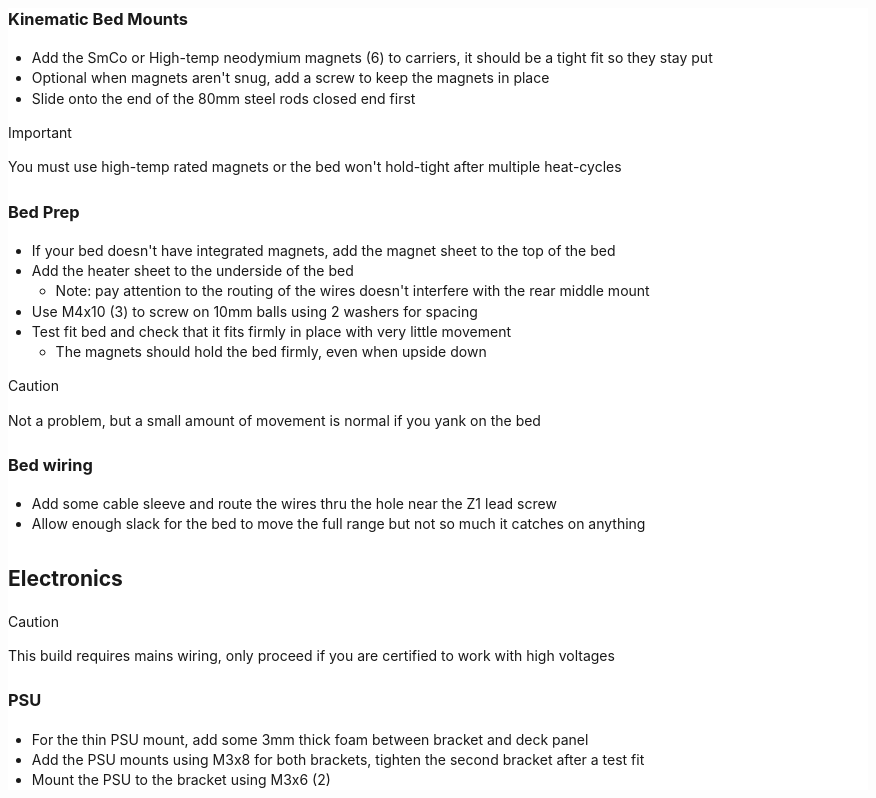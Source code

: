 ### Kinematic Bed Mounts
* Add the SmCo or High-temp neodymium magnets (6) to carriers, it should be a tight fit so they stay put
* Optional when magnets aren't snug, add a screw to keep the magnets in place
* Slide onto the end of the 80mm steel rods closed end first

> [!IMPORTANT]
> You must use high-temp rated magnets or the bed won't hold-tight after multiple heat-cycles

### Bed Prep
* If your bed doesn't have integrated magnets, add the magnet sheet to the top of the bed
* Add the heater sheet to the underside of the bed
  * Note: pay attention to the routing of the wires doesn't interfere with the rear middle mount
* Use M4x10 (3) to screw on 10mm balls using 2 washers for spacing
* Test fit bed and check that it fits firmly in place with very little movement
  * The magnets should hold the bed firmly, even when upside down

> [!CAUTION]
> Not a problem, but a small amount of movement is normal if you yank on the bed

### Bed wiring
* Add some cable sleeve and route the wires thru the hole near the Z1 lead screw
* Allow enough slack for the bed to move the full range but not so much it catches on anything

## Electronics

> [!CAUTION]
> This build requires mains wiring, only proceed if you are certified to work with high voltages

### PSU
* For the thin PSU mount, add some 3mm thick foam between bracket and deck panel
* Add the PSU mounts using M3x8 for both brackets, tighten the second bracket after a test fit
* Mount the PSU to the bracket using M3x6 (2)

<p align="center">